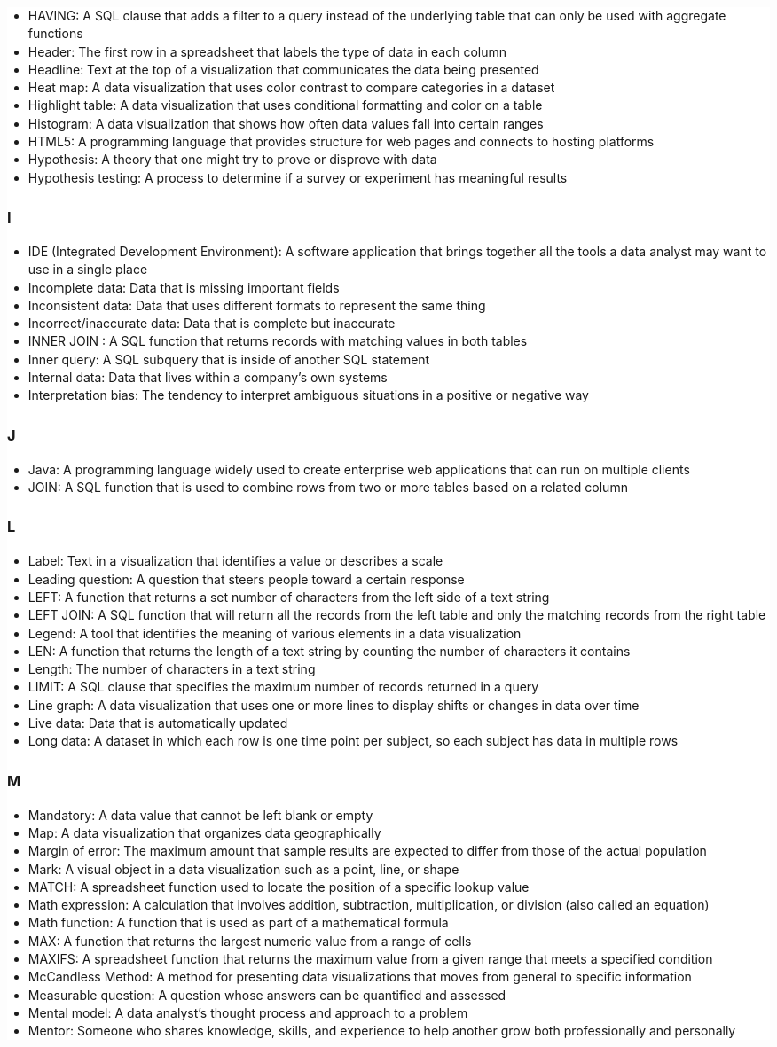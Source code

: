 - HAVING: A SQL clause that adds a filter to a query instead of the underlying table that can only be used with aggregate functions
- Header: The first row in a spreadsheet that labels the type of data in each column
- Headline: Text at the top of a visualization that communicates the data being presented
- Heat map: A data visualization that uses color contrast to compare categories in a dataset
- Highlight table: A data visualization that uses conditional formatting and color on a table
- Histogram: A data visualization that shows how often data values fall into certain ranges
- HTML5: A programming language that provides structure for web pages and connects to hosting platforms
- Hypothesis: A theory that one might try to prove or disprove with data
- Hypothesis testing: A process to determine if a survey or experiment has meaningful results
### I
- IDE (Integrated Development Environment): A software application that brings together all the tools a data analyst may want to use in a single place
- Incomplete data: Data that is missing important fields
- Inconsistent data: Data that uses different formats to represent the same thing
- Incorrect/inaccurate data: Data that is complete but inaccurate
- INNER JOIN : A SQL function that returns records with matching values in both tables
- Inner query: A SQL subquery that is inside of another SQL statement
- Internal data: Data that lives within a company’s own systems
- Interpretation bias: The tendency to interpret ambiguous situations in a positive or negative way
### J
- Java: A programming language widely used to create enterprise web applications that can run on multiple clients
- JOIN: A SQL function that is used to combine rows from two or more tables based on a related column
### L
- Label: Text in a visualization that identifies a value or describes a scale
- Leading question: A question that steers people toward a certain response 
- LEFT: A function that returns a set number of characters from the left side of a text string 
- LEFT JOIN: A SQL function that will return all the records from the left table and only the matching records from the right table
- Legend: A tool that identifies the meaning of various elements in a data visualization
- LEN: A function that returns the length of a text string by counting the number of characters it contains
- Length: The number of characters in a text string
- LIMIT: A SQL clause that specifies the maximum number of records returned in a query
- Line graph: A data visualization that uses one or more lines to display shifts or changes in data over time
- Live data: Data that is automatically updated 
- Long data: A dataset in which each row is one time point per subject, so each subject has data in multiple rows
### M
- Mandatory: A data value that cannot be left blank or empty
- Map: A data visualization that organizes data geographically
- Margin of error: The maximum amount that sample results are expected to differ from those of the actual population
- Mark: A visual object in a data visualization such as a point, line, or shape
- MATCH: A spreadsheet function used to locate the position of a specific lookup value
- Math expression: A calculation that involves addition, subtraction, multiplication, or division (also called an equation)
- Math function: A function that is used as part of a mathematical formula
- MAX: A function that returns the largest numeric value from a range of cells
- MAXIFS: A spreadsheet function that returns the maximum value from a given range that meets a specified condition
- McCandless Method: A method for presenting data visualizations that moves from general to specific information
- Measurable question: A question whose answers can be quantified and assessed
- Mental model: A data analyst’s thought process and approach to a problem
- Mentor: Someone who shares knowledge, skills, and experience to help another grow both professionally and personally